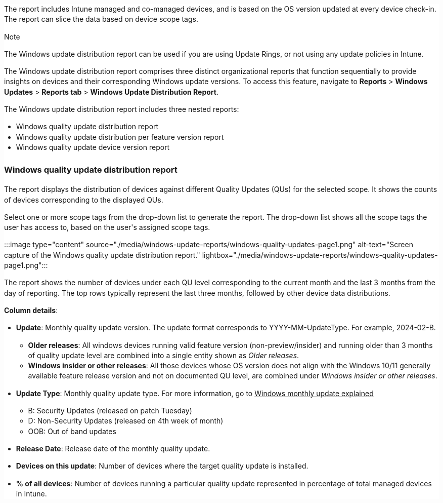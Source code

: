The report includes Intune managed and co-managed devices, and is based on the OS version updated at every device check-in. The report can slice the data based on device scope tags.

>[!NOTE]
> The Windows update distribution report can be used if you are using Update Rings, or not using any update policies in Intune.

The Windows update distribution report comprises three distinct organizational reports that function sequentially to provide insights on devices and their corresponding Windows update versions. To access this feature, navigate to **Reports** > **Windows Updates** > **Reports tab** > **Windows Update Distribution Report**.

The Windows update distribution report includes three nested reports:

- Windows quality update distribution report
- Windows quality update distribution per feature version report
- Windows quality update device version report

### Windows quality update distribution report

The report displays the distribution of devices against different Quality Updates (QUs) for the selected scope. It shows the counts of devices corresponding to the displayed QUs.

Select one or more scope tags from the drop-down list to generate the report. The drop-down list shows all the scope tags the user has access to, based on the user's assigned scope tags.

:::image type="content" source="./media/windows-update-reports/windows-quality-updates-page1.png" alt-text="Screen capture of the Windows quality update distribution report." lightbox="./media/windows-update-reports/windows-quality-updates-page1.png":::

The report shows the number of devices under each QU level corresponding to the current month and the last 3 months from the day of reporting. The top rows typically represent the last three months, followed by other device data distributions.

**Column details**:

- **Update**: Monthly quality update version. The update format corresponds to YYYY-MM-UpdateType. For example, 2024-02-B.
  - **Older releases**: All windows devices running valid feature version (non-preview/insider) and running older than 3 months of quality update level are combined into a single entity shown as *Older releases*.
  - **Windows insider or other releases**: All those devices whose OS version does not align with the Windows 10/11 generally available feature release version and not on documented QU level, are combined under *Windows insider or other releases*.

- **Update Type**: Monthly quality update type. For more information, go to [Windows monthly update explained](https://techcommunity.microsoft.com/t5/windows-it-pro-blog/windows-monthly-updates-explained/ba-p/3773544)
  - B: Security Updates (released on patch Tuesday)
  - D: Non-Security Updates (released on 4th week of month)
  - OOB: Out of band updates

- **Release Date**: Release date of the monthly quality update.

- **Devices on this update**: Number of devices where the target quality update is installed.

- **% of all devices**: Number of devices running a particular quality update represented in percentage of total managed devices in Intune.
